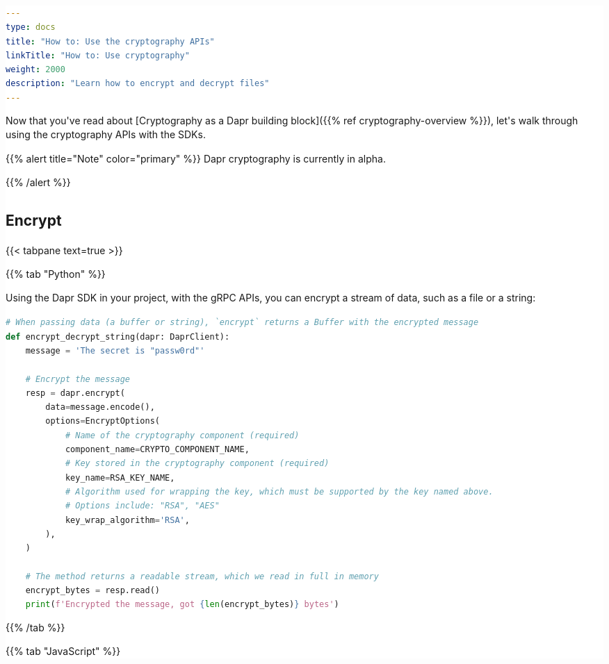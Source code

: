 ```yaml
---
type: docs
title: "How to: Use the cryptography APIs"
linkTitle: "How to: Use cryptography"
weight: 2000
description: "Learn how to encrypt and decrypt files"
---
```


Now that you've read about [Cryptography as a Dapr building block]({{% ref cryptography-overview %}}), let's walk through using the cryptography APIs with the SDKs.

{{% alert title="Note" color="primary" %}}
Dapr cryptography is currently in alpha.

{{% /alert %}}

## Encrypt

{{< tabpane text=true >}}

{{% tab "Python" %}}



Using the Dapr SDK in your project, with the gRPC APIs, you can encrypt a stream of data, such as a file or a string:

```python
# When passing data (a buffer or string), `encrypt` returns a Buffer with the encrypted message
def encrypt_decrypt_string(dapr: DaprClient):
    message = 'The secret is "passw0rd"'

    # Encrypt the message
    resp = dapr.encrypt(
        data=message.encode(),
        options=EncryptOptions(
            # Name of the cryptography component (required)
            component_name=CRYPTO_COMPONENT_NAME,
            # Key stored in the cryptography component (required)
            key_name=RSA_KEY_NAME,
            # Algorithm used for wrapping the key, which must be supported by the key named above.
            # Options include: "RSA", "AES"
            key_wrap_algorithm='RSA',
        ),
    )

    # The method returns a readable stream, which we read in full in memory
    encrypt_bytes = resp.read()
    print(f'Encrypted the message, got {len(encrypt_bytes)} bytes')
```

{{% /tab %}}

{{% tab "JavaScript" %}}
